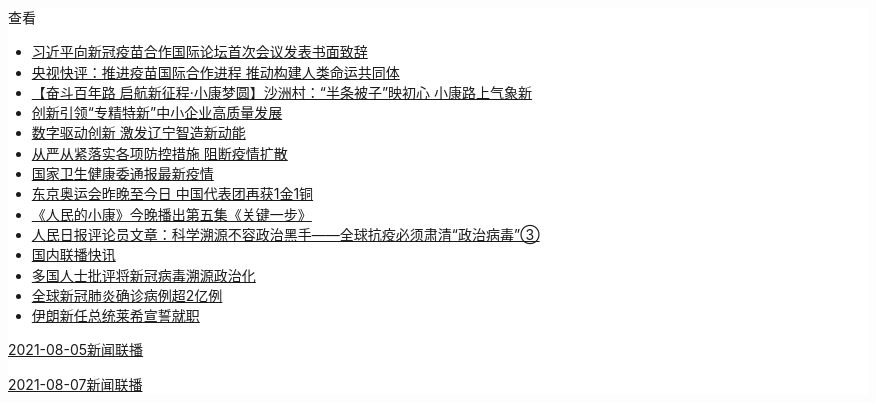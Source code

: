  查看
 

* [习近平向新冠疫苗合作国际论坛首次会议发表书面致辞](#习近平向新冠疫苗合作国际论坛首次会议发表书面致辞)
* [央视快评：推进疫苗国际合作进程 推动构建人类命运共同体](#央视快评：推进疫苗国际合作进程-推动构建人类命运共同体)
* [【奋斗百年路 启航新征程·小康梦圆】沙洲村：“半条被子”映初心 小康路上气象新](#【奋斗百年路-启航新征程·小康梦圆】沙洲村：“半条被子”映初心-小康路上气象新)
* [创新引领“专精特新”中小企业高质量发展](#创新引领“专精特新”中小企业高质量发展)
* [数字驱动创新 激发辽宁智造新动能](#数字驱动创新-激发辽宁智造新动能)
* [从严从紧落实各项防控措施 阻断疫情扩散](#从严从紧落实各项防控措施-阻断疫情扩散)
* [国家卫生健康委通报最新疫情](#国家卫生健康委通报最新疫情)
* [东京奥运会昨晚至今日 中国代表团再获1金1铜](#东京奥运会昨晚至今日-中国代表团再获1金1铜)
* [《人民的小康》今晚播出第五集《关键一步》](#《人民的小康》今晚播出第五集《关键一步》)
* [人民日报评论员文章：科学溯源不容政治黑手——全球抗疫必须肃清“政治病毒”③](#人民日报评论员文章：科学溯源不容政治黑手——全球抗疫必须肃清“政治病毒”③)
* [国内联播快讯](#国内联播快讯)
* [多国人士批评将新冠病毒溯源政治化](#多国人士批评将新冠病毒溯源政治化)
* [全球新冠肺炎确诊病例超2亿例](#全球新冠肺炎确诊病例超2亿例)
* [伊朗新任总统莱希宣誓就职](#伊朗新任总统莱希宣誓就职)






[2021-08-05新闻联播](/xinwenlianbo/20210805)


[2021-08-07新闻联播](/xinwenlianbo/20210807)



